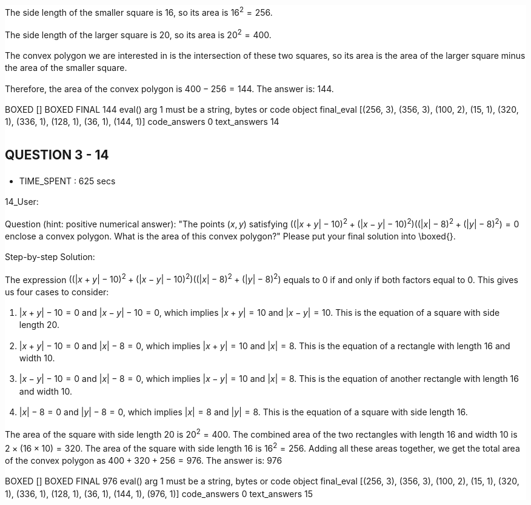 The side length of the smaller square is 16, so its area is $16^2 = 256$.

The side length of the larger square is 20, so its area is $20^2 = 400$.

The convex polygon we are interested in is the intersection of these two squares, so its area is the area of the larger square minus the area of the smaller square.

Therefore, the area of the convex polygon is $400 - 256 = 144$. The answer is: $144$.

BOXED []
BOXED FINAL 144
eval() arg 1 must be a string, bytes or code object final_eval
[(256, 3), (356, 3), (100, 2), (15, 1), (320, 1), (336, 1), (128, 1), (36, 1), (144, 1)]
code_answers 0 text_answers 14



## QUESTION 3 - 14 
- TIME_SPENT : 625 secs

14_User:

Question (hint: positive numerical answer):
"The points $\left(x, y\right)$ satisfying $((\vert x + y \vert - 10)^2 + ( \vert x - y \vert - 10)^2)((\vert x \vert - 8)^2 + ( \vert y \vert - 8)^2) = 0$ enclose a convex polygon. What is the area of this convex polygon?"
Please put your final solution into \boxed{}.

Step-by-step Solution:


The expression $((\vert x + y \vert - 10)^2 + ( \vert x - y \vert - 10)^2)((\vert x \vert - 8)^2 + ( \vert y \vert - 8)^2)$ equals to 0 if and only if both factors equal to 0. This gives us four cases to consider:

1. $\vert x + y \vert - 10 = 0$ and $\vert x - y \vert - 10 = 0$, which implies $\vert x + y \vert = 10$ and $\vert x - y \vert = 10$. This is the equation of a square with side length 20.

2. $\vert x + y \vert - 10 = 0$ and $\vert x \vert - 8 = 0$, which implies $\vert x + y \vert = 10$ and $\vert x \vert = 8$. This is the equation of a rectangle with length 16 and width 10.

3. $\vert x - y \vert - 10 = 0$ and $\vert x \vert - 8 = 0$, which implies $\vert x - y \vert = 10$ and $\vert x \vert = 8$. This is the equation of another rectangle with length 16 and width 10.

4. $\vert x \vert - 8 = 0$ and $\vert y \vert - 8 = 0$, which implies $\vert x \vert = 8$ and $\vert y \vert = 8$. This is the equation of a square with side length 16.

The area of the square with side length 20 is $20^2 = 400$. The combined area of the two rectangles with length 16 and width 10 is $2 \times (16 \times 10) = 320$. The area of the square with side length 16 is $16^2 = 256$. Adding all these areas together, we get the total area of the convex polygon as $400 + 320 + 256 = 976$.
The answer is: $976$

BOXED []
BOXED FINAL 976
eval() arg 1 must be a string, bytes or code object final_eval
[(256, 3), (356, 3), (100, 2), (15, 1), (320, 1), (336, 1), (128, 1), (36, 1), (144, 1), (976, 1)]
code_answers 0 text_answers 15
